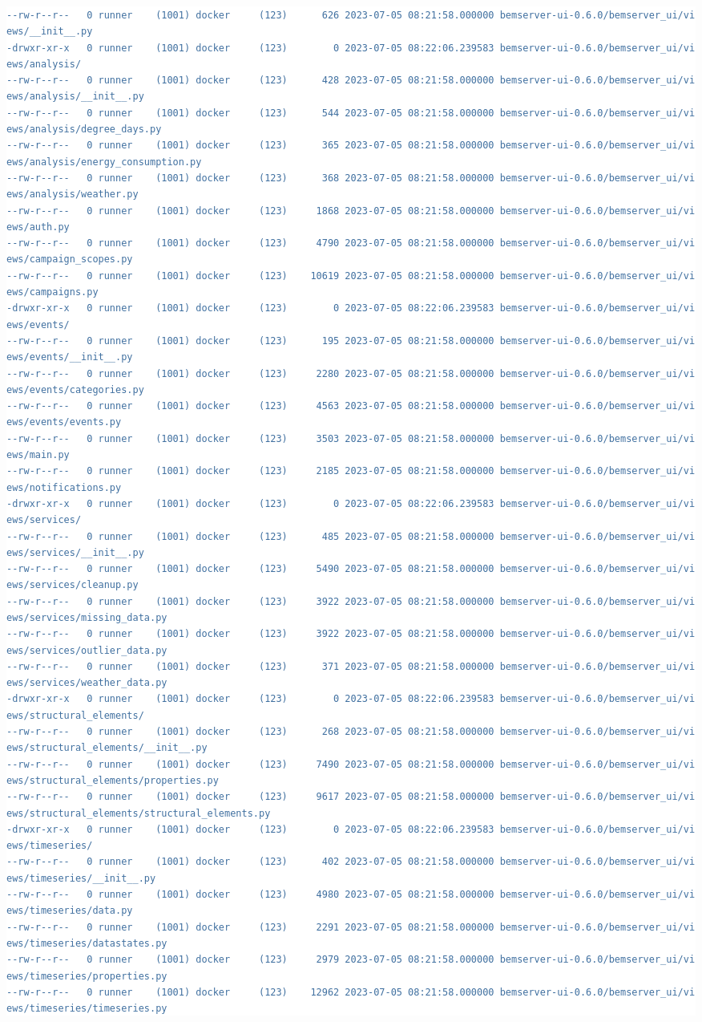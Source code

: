 ```diff
--rw-r--r--   0 runner    (1001) docker     (123)      626 2023-07-05 08:21:58.000000 bemserver-ui-0.6.0/bemserver_ui/views/__init__.py
-drwxr-xr-x   0 runner    (1001) docker     (123)        0 2023-07-05 08:22:06.239583 bemserver-ui-0.6.0/bemserver_ui/views/analysis/
--rw-r--r--   0 runner    (1001) docker     (123)      428 2023-07-05 08:21:58.000000 bemserver-ui-0.6.0/bemserver_ui/views/analysis/__init__.py
--rw-r--r--   0 runner    (1001) docker     (123)      544 2023-07-05 08:21:58.000000 bemserver-ui-0.6.0/bemserver_ui/views/analysis/degree_days.py
--rw-r--r--   0 runner    (1001) docker     (123)      365 2023-07-05 08:21:58.000000 bemserver-ui-0.6.0/bemserver_ui/views/analysis/energy_consumption.py
--rw-r--r--   0 runner    (1001) docker     (123)      368 2023-07-05 08:21:58.000000 bemserver-ui-0.6.0/bemserver_ui/views/analysis/weather.py
--rw-r--r--   0 runner    (1001) docker     (123)     1868 2023-07-05 08:21:58.000000 bemserver-ui-0.6.0/bemserver_ui/views/auth.py
--rw-r--r--   0 runner    (1001) docker     (123)     4790 2023-07-05 08:21:58.000000 bemserver-ui-0.6.0/bemserver_ui/views/campaign_scopes.py
--rw-r--r--   0 runner    (1001) docker     (123)    10619 2023-07-05 08:21:58.000000 bemserver-ui-0.6.0/bemserver_ui/views/campaigns.py
-drwxr-xr-x   0 runner    (1001) docker     (123)        0 2023-07-05 08:22:06.239583 bemserver-ui-0.6.0/bemserver_ui/views/events/
--rw-r--r--   0 runner    (1001) docker     (123)      195 2023-07-05 08:21:58.000000 bemserver-ui-0.6.0/bemserver_ui/views/events/__init__.py
--rw-r--r--   0 runner    (1001) docker     (123)     2280 2023-07-05 08:21:58.000000 bemserver-ui-0.6.0/bemserver_ui/views/events/categories.py
--rw-r--r--   0 runner    (1001) docker     (123)     4563 2023-07-05 08:21:58.000000 bemserver-ui-0.6.0/bemserver_ui/views/events/events.py
--rw-r--r--   0 runner    (1001) docker     (123)     3503 2023-07-05 08:21:58.000000 bemserver-ui-0.6.0/bemserver_ui/views/main.py
--rw-r--r--   0 runner    (1001) docker     (123)     2185 2023-07-05 08:21:58.000000 bemserver-ui-0.6.0/bemserver_ui/views/notifications.py
-drwxr-xr-x   0 runner    (1001) docker     (123)        0 2023-07-05 08:22:06.239583 bemserver-ui-0.6.0/bemserver_ui/views/services/
--rw-r--r--   0 runner    (1001) docker     (123)      485 2023-07-05 08:21:58.000000 bemserver-ui-0.6.0/bemserver_ui/views/services/__init__.py
--rw-r--r--   0 runner    (1001) docker     (123)     5490 2023-07-05 08:21:58.000000 bemserver-ui-0.6.0/bemserver_ui/views/services/cleanup.py
--rw-r--r--   0 runner    (1001) docker     (123)     3922 2023-07-05 08:21:58.000000 bemserver-ui-0.6.0/bemserver_ui/views/services/missing_data.py
--rw-r--r--   0 runner    (1001) docker     (123)     3922 2023-07-05 08:21:58.000000 bemserver-ui-0.6.0/bemserver_ui/views/services/outlier_data.py
--rw-r--r--   0 runner    (1001) docker     (123)      371 2023-07-05 08:21:58.000000 bemserver-ui-0.6.0/bemserver_ui/views/services/weather_data.py
-drwxr-xr-x   0 runner    (1001) docker     (123)        0 2023-07-05 08:22:06.239583 bemserver-ui-0.6.0/bemserver_ui/views/structural_elements/
--rw-r--r--   0 runner    (1001) docker     (123)      268 2023-07-05 08:21:58.000000 bemserver-ui-0.6.0/bemserver_ui/views/structural_elements/__init__.py
--rw-r--r--   0 runner    (1001) docker     (123)     7490 2023-07-05 08:21:58.000000 bemserver-ui-0.6.0/bemserver_ui/views/structural_elements/properties.py
--rw-r--r--   0 runner    (1001) docker     (123)     9617 2023-07-05 08:21:58.000000 bemserver-ui-0.6.0/bemserver_ui/views/structural_elements/structural_elements.py
-drwxr-xr-x   0 runner    (1001) docker     (123)        0 2023-07-05 08:22:06.239583 bemserver-ui-0.6.0/bemserver_ui/views/timeseries/
--rw-r--r--   0 runner    (1001) docker     (123)      402 2023-07-05 08:21:58.000000 bemserver-ui-0.6.0/bemserver_ui/views/timeseries/__init__.py
--rw-r--r--   0 runner    (1001) docker     (123)     4980 2023-07-05 08:21:58.000000 bemserver-ui-0.6.0/bemserver_ui/views/timeseries/data.py
--rw-r--r--   0 runner    (1001) docker     (123)     2291 2023-07-05 08:21:58.000000 bemserver-ui-0.6.0/bemserver_ui/views/timeseries/datastates.py
--rw-r--r--   0 runner    (1001) docker     (123)     2979 2023-07-05 08:21:58.000000 bemserver-ui-0.6.0/bemserver_ui/views/timeseries/properties.py
--rw-r--r--   0 runner    (1001) docker     (123)    12962 2023-07-05 08:21:58.000000 bemserver-ui-0.6.0/bemserver_ui/views/timeseries/timeseries.py
```